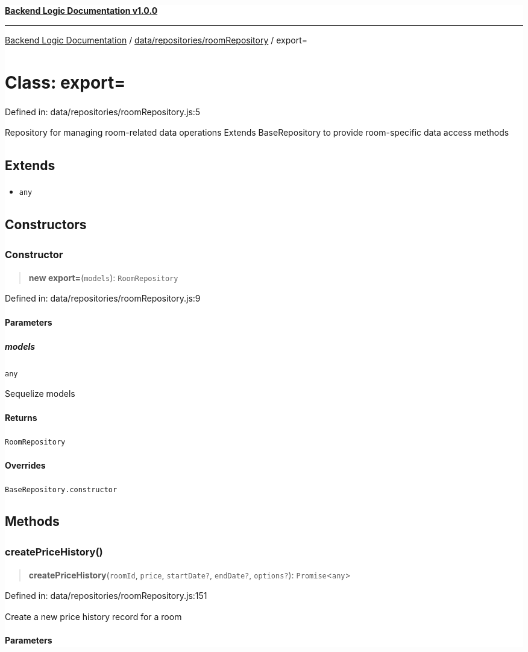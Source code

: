 [**Backend Logic Documentation v1.0.0**](../../../../README.md)

***

[Backend Logic Documentation](../../../../README.md) / [data/repositories/roomRepository](../README.md) / export=

# Class: export=

Defined in: data/repositories/roomRepository.js:5

Repository for managing room-related data operations
Extends BaseRepository to provide room-specific data access methods

## Extends

- `any`

## Constructors

### Constructor

> **new export=**(`models`): `RoomRepository`

Defined in: data/repositories/roomRepository.js:9

#### Parameters

##### models

`any`

Sequelize models

#### Returns

`RoomRepository`

#### Overrides

`BaseRepository.constructor`

## Methods

### createPriceHistory()

> **createPriceHistory**(`roomId`, `price`, `startDate?`, `endDate?`, `options?`): `Promise`\<`any`\>

Defined in: data/repositories/roomRepository.js:151

Create a new price history record for a room

#### Parameters
